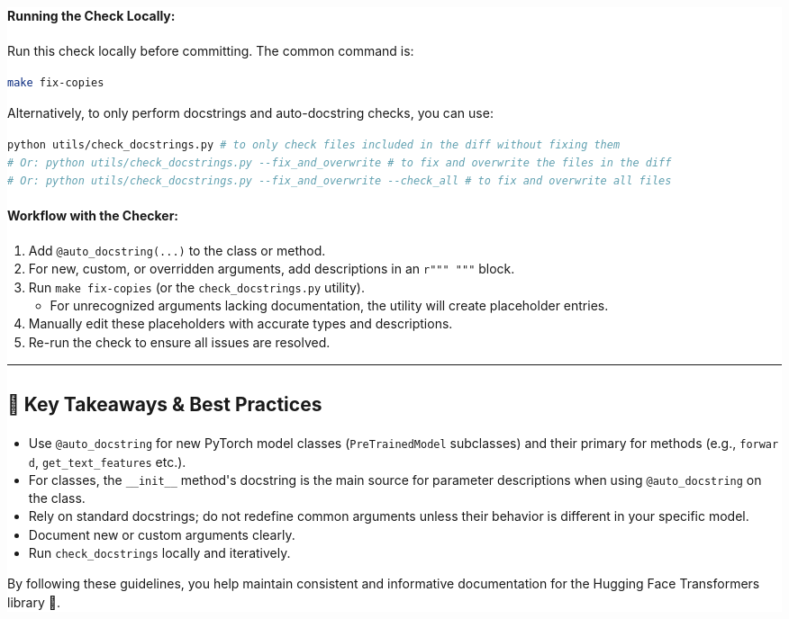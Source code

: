 #### Running the Check Locally:

Run this check locally before committing. The common command is:

```bash
make fix-copies
```

Alternatively, to only perform docstrings and auto-docstring checks, you can use:

```bash
python utils/check_docstrings.py # to only check files included in the diff without fixing them
# Or: python utils/check_docstrings.py --fix_and_overwrite # to fix and overwrite the files in the diff
# Or: python utils/check_docstrings.py --fix_and_overwrite --check_all # to fix and overwrite all files
```

#### Workflow with the Checker:

1.  Add `@auto_docstring(...)` to the class or method.
2.  For new, custom, or overridden arguments, add descriptions in an `r""" """` block.
3.  Run `make fix-copies` (or the `check_docstrings.py` utility).
    * For unrecognized arguments lacking documentation, the utility will create placeholder entries.
4.  Manually edit these placeholders with accurate types and descriptions.
5.  Re-run the check to ensure all issues are resolved.

---

## 🔑 Key Takeaways & Best Practices

* Use `@auto_docstring` for new PyTorch model classes (`PreTrainedModel` subclasses) and their primary for methods (e.g., `forward`, `get_text_features` etc.).
* For classes, the `__init__` method's docstring is the main source for parameter descriptions when using `@auto_docstring` on the class.
* Rely on standard docstrings; do not redefine common arguments unless their behavior is different in your specific model.
* Document new or custom arguments clearly.
* Run `check_docstrings` locally and iteratively.

By following these guidelines, you help maintain consistent and informative documentation for the Hugging Face Transformers library 🤗.
